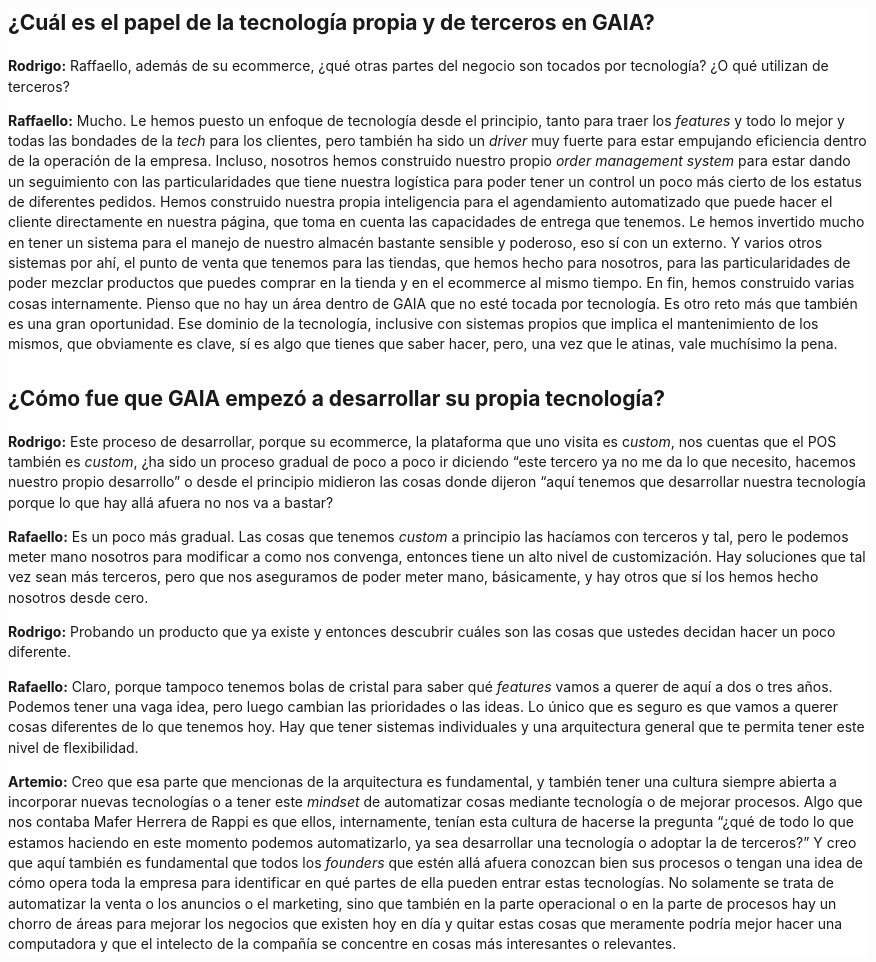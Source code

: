 ## ¿Cuál es el papel de la tecnología propia y de terceros en GAIA?

**Rodrigo:** Raffaello, además de su ecommerce, ¿qué otras partes del negocio son tocados por tecnología? ¿O qué utilizan de terceros?

**Raffaello:** Mucho. Le hemos puesto un enfoque de tecnología desde el principio, tanto para traer los *features* y todo lo mejor y todas las bondades de la *tech* para los clientes, pero también ha sido un *driver* muy fuerte para estar empujando eficiencia dentro de la operación de la empresa. Incluso, nosotros hemos construido nuestro propio *order management system* para estar dando un seguimiento con las particularidades que tiene nuestra logística para poder tener un control un poco más cierto de los estatus de diferentes pedidos. Hemos construido nuestra propia inteligencia para el agendamiento automatizado que puede hacer el cliente directamente en nuestra página, que toma en cuenta las capacidades de entrega que tenemos. Le hemos invertido mucho en tener un sistema para el manejo de nuestro almacén bastante sensible y poderoso, eso sí con un externo. Y varios otros sistemas por ahí, el punto de venta que tenemos para las tiendas, que hemos hecho para nosotros, para las particularidades de poder mezclar productos que puedes comprar en la tienda y en el ecommerce al mismo tiempo. En fin, hemos construido varias cosas internamente. Pienso que no hay un área dentro de GAIA que no esté tocada por tecnología. Es otro reto más que también es una gran oportunidad. Ese dominio de la tecnología, inclusive con sistemas propios que implica el mantenimiento de los mismos, que obviamente es clave, sí es algo que tienes que saber hacer, pero, una vez que le atinas, vale muchísimo la pena.

## ¿Cómo fue que GAIA empezó a desarrollar su propia tecnología?

**Rodrigo:** Este proceso de desarrollar, porque su ecommerce, la plataforma que uno visita es c*ustom*, nos cuentas que el POS también es *custom*, ¿ha sido un proceso gradual de poco a poco ir diciendo “este tercero ya no me da lo que necesito, hacemos nuestro propio desarrollo” o desde el principio midieron las cosas donde dijeron “aquí tenemos que desarrollar nuestra tecnología porque lo que hay allá afuera no nos va a bastar?

**Rafaello:** Es un poco más gradual. Las cosas que tenemos *custom* a principio las hacíamos con terceros y tal, pero le podemos meter mano nosotros para modificar a como nos convenga, entonces tiene un alto nivel de customización. Hay soluciones que tal vez sean más terceros, pero que nos aseguramos de poder meter mano, básicamente, y hay otros que sí los hemos hecho nosotros desde cero.

**Rodrigo:** Probando un producto que ya existe y entonces descubrir cuáles son las cosas que ustedes decidan hacer un poco diferente.

**Rafaello:** Claro, porque tampoco tenemos bolas de cristal para saber qué *features* vamos a querer de aquí a dos o tres años. Podemos tener una vaga idea, pero luego cambian las prioridades o las ideas. Lo único que es seguro es que vamos a querer cosas diferentes de lo que tenemos hoy. Hay que tener sistemas individuales y una arquitectura general que te permita tener este nivel de flexibilidad.

**Artemio:** Creo que esa parte que mencionas de la arquitectura es fundamental, y también tener una cultura siempre abierta a incorporar nuevas tecnologías o a tener este *mindset* de automatizar cosas mediante tecnología o de mejorar procesos. Algo que nos contaba Mafer Herrera de Rappi es que ellos, internamente, tenían esta cultura de hacerse la pregunta “¿qué de todo lo que estamos haciendo en este momento podemos automatizarlo, ya sea desarrollar una tecnología o adoptar la de terceros?” Y creo que aquí también es fundamental que todos los *founders* que estén allá afuera conozcan bien sus procesos o tengan una idea de cómo opera toda la empresa para identificar en qué partes de ella pueden entrar estas tecnologías. No solamente se trata de automatizar la venta o los anuncios o el marketing, sino que también en la parte operacional o en la parte de procesos hay un chorro de áreas para mejorar los negocios que existen hoy en día y quitar estas cosas que meramente podría mejor hacer una computadora y que el intelecto de la compañía se concentre en cosas más interesantes o relevantes.
